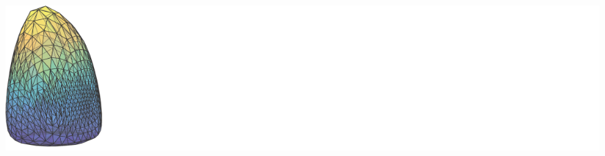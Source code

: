 <img src="/assets/images/Exp_3D_Lung_q6_n300.png" alt="SDP Description of Sphere with 6x6 matrix" width="140"/>

